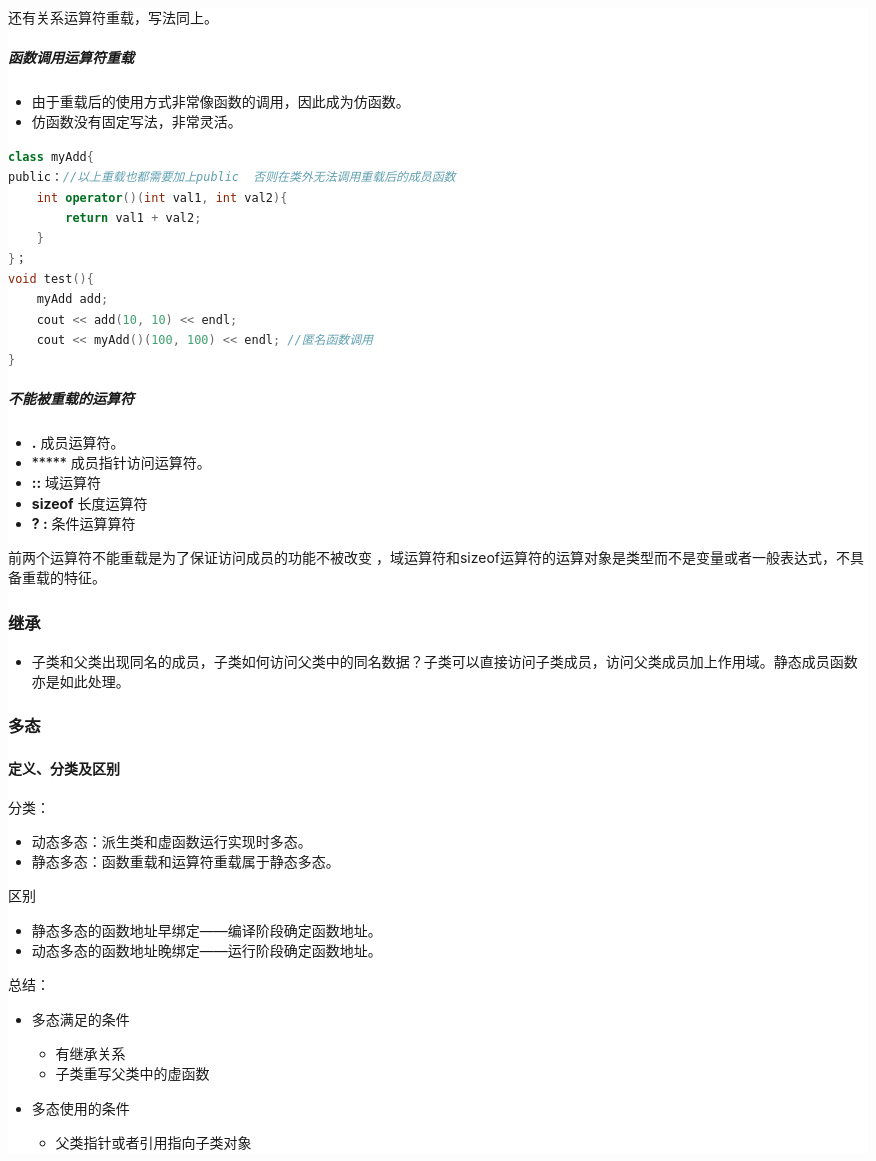 还有关系运算符重载，写法同上。

##### 函数调用运算符重载

- 由于重载后的使用方式非常像函数的调用，因此成为仿函数。
- 仿函数没有固定写法，非常灵活。

```cpp
class myAdd{
public：//以上重载也都需要加上public  否则在类外无法调用重载后的成员函数
	int operator()(int val1, int val2){
    	return val1 + val2;
	}       
}；
void test(){
    myAdd add;
    cout << add(10, 10) << endl;
    cout << myAdd()(100, 100) << endl; //匿名函数调用
} 
```

##### 不能被重载的运算符

- **.** 成员运算符。
- ***** 成员指针访问运算符。
- **::** 域运算符
- **sizeof**  长度运算符
- **? :** 条件运算算符 

前两个运算符不能重载是为了保证访问成员的功能不被改变 ，域运算符和sizeof运算符的运算对象是类型而不是变量或者一般表达式，不具备重载的特征。

### 继承

- 子类和父类出现同名的成员，子类如何访问父类中的同名数据？子类可以直接访问子类成员，访问父类成员加上作用域。静态成员函数亦是如此处理。

### 多态

#### 定义、分类及区别

分类：

- 动态多态：派生类和虚函数运行实现时多态。
- 静态多态：函数重载和运算符重载属于静态多态。

区别

- 静态多态的函数地址早绑定——编译阶段确定函数地址。
- 动态多态的函数地址晚绑定——运行阶段确定函数地址。

总结：

- 多态满足的条件
  - 有继承关系
  - 子类重写父类中的虚函数

- 多态使用的条件
  - 父类指针或者引用指向子类对象
